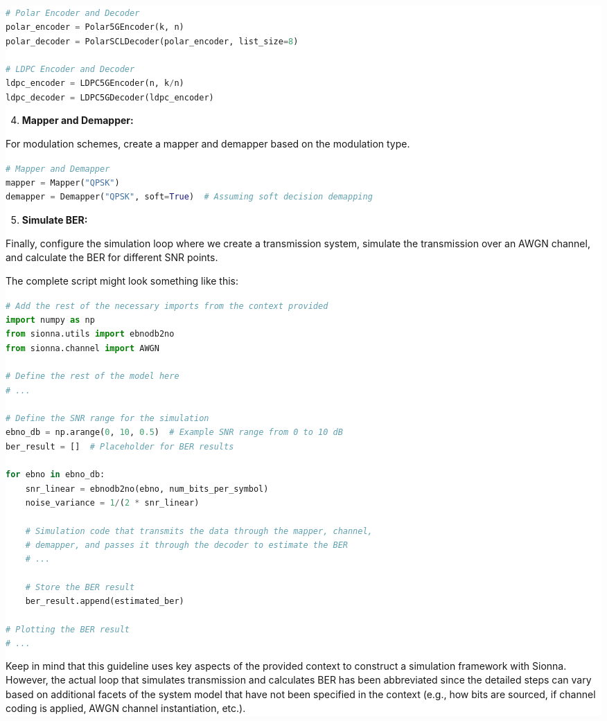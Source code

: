 ```python
# Polar Encoder and Decoder
polar_encoder = Polar5GEncoder(k, n)
polar_decoder = PolarSCLDecoder(polar_encoder, list_size=8)

# LDPC Encoder and Decoder
ldpc_encoder = LDPC5GEncoder(n, k/n)
ldpc_decoder = LDPC5GDecoder(ldpc_encoder)
```

4. **Mapper and Demapper:**

For modulation schemes, create a mapper and demapper based on the modulation type.

```python
# Mapper and Demapper
mapper = Mapper("QPSK")
demapper = Demapper("QPSK", soft=True)  # Assuming soft decision demapping
```

5. **Simulate BER:**

Finally, configure the simulation loop where we create a transmission system, simulate the transmission over an AWGN channel, and calculate the BER for different SNR points.

The complete script might look something like this:

```python
# Add the rest of the necessary imports from the context provided
import numpy as np
from sionna.utils import ebnodb2no
from sionna.channel import AWGN

# Define the rest of the model here
# ...

# Define the SNR range for the simulation
ebno_db = np.arange(0, 10, 0.5)  # Example SNR range from 0 to 10 dB
ber_result = []  # Placeholder for BER results

for ebno in ebno_db:
    snr_linear = ebnodb2no(ebno, num_bits_per_symbol)
    noise_variance = 1/(2 * snr_linear)

    # Simulation code that transmits the data through the mapper, channel,
    # demapper, and passes it through the decoder to estimate the BER
    # ...

    # Store the BER result
    ber_result.append(estimated_ber)

# Plotting the BER result
# ...

```
Keep in mind that this guideline uses key aspects of the provided context to construct a simulation framework with Sionna. However, the actual loop that simulates transmission and calculates BER has been abbreviated since the detailed steps can vary based on additional facets of the system model that have not been specified in the context (e.g., how bits are sourced, if channel coding is applied, AWGN channel instantiation, etc.).
